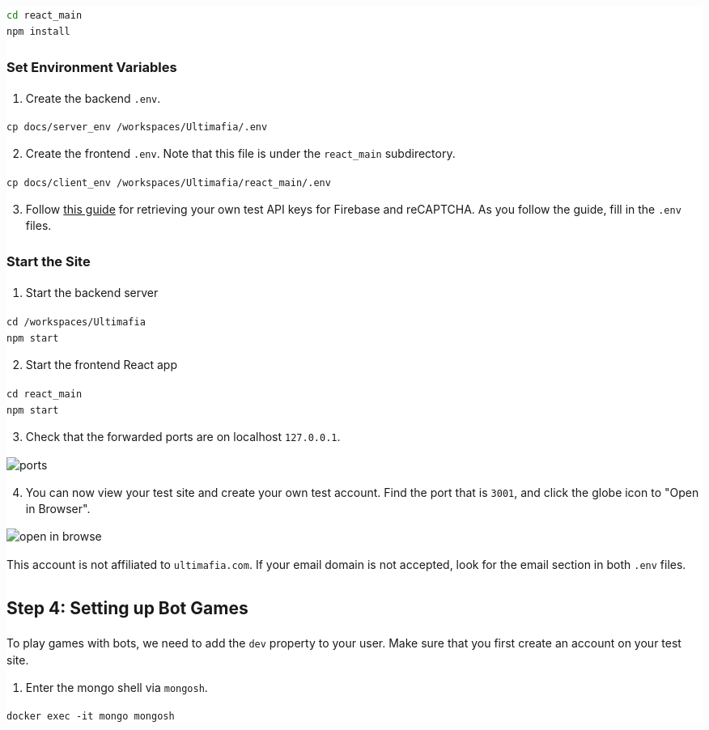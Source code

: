 ```bash
cd react_main
npm install
```

### Set Environment Variables

1. Create the backend `.env`.

```
cp docs/server_env /workspaces/Ultimafia/.env
```

2. Create the frontend `.env`. Note that this file is under the `react_main` subdirectory.

```
cp docs/client_env /workspaces/Ultimafia/react_main/.env
```

3. Follow [this guide](/docs/setup-dependencies.md) for retrieving your own test API keys for Firebase and reCAPTCHA. As you follow the guide, fill in the `.env` files.

### Start the Site

1. Start the backend server

```
cd /workspaces/Ultimafia
npm start
```

2. Start the frontend React app

```
cd react_main
npm start
```

3. Check that the forwarded ports are on localhost `127.0.0.1`.

<img src="https://github.com/UltiMafia/Ultimafia/assets/24848927/8b55358f-6da7-4407-8b1c-c07e6dbc1394" alt="ports" width="300"/>

4. You can now view your test site and create your own test account. Find the port that is `3001`, and click the globe icon to "Open in Browser".

<img src="https://github.com/UltiMafia/Ultimafia/assets/24848927/cc9ac2e8-bde6-4014-b607-384ce414ef2f" alt="open in browse" width="300"/>

This account is not affiliated to `ultimafia.com`. If your email domain is not accepted, look for the email section in both `.env` files.

## Step 4: Setting up Bot Games

To play games with bots, we need to add the `dev` property to your user. Make sure that you first create an account on your test site.

1. Enter the mongo shell via `mongosh`.

```
docker exec -it mongo mongosh
```
